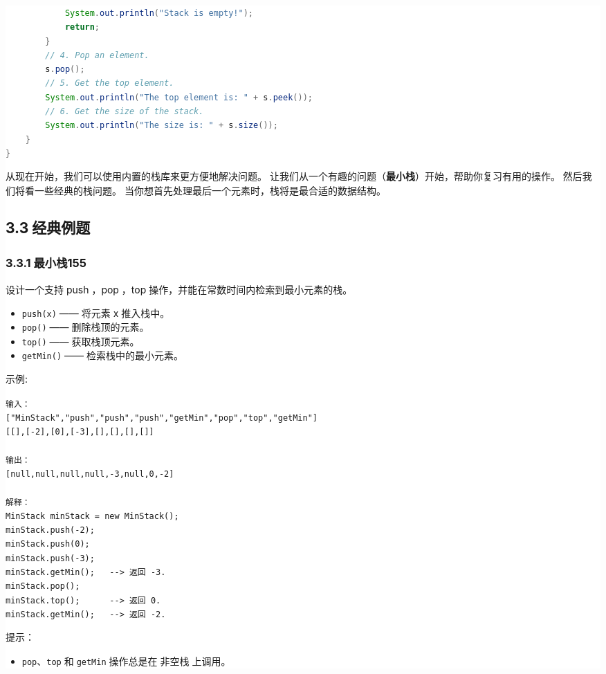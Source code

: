 ```java
            System.out.println("Stack is empty!");
            return;
        }
        // 4. Pop an element.
        s.pop();
        // 5. Get the top element.
        System.out.println("The top element is: " + s.peek());
        // 6. Get the size of the stack.
        System.out.println("The size is: " + s.size());
    }
}
```

从现在开始，我们可以使用内置的栈库来更方便地解决问题。 让我们从一个有趣的问题（**最小栈**）开始，帮助你复习有用的操作。 然后我们将看一些经典的栈问题。 当你想首先处理最后一个元素时，栈将是最合适的数据结构。



## 3.3 经典例题

### 3.3.1 最小栈155

设计一个支持 push ，pop ，top 操作，并能在常数时间内检索到最小元素的栈。

- `push(x)` —— 将元素 x 推入栈中。
- `pop()` —— 删除栈顶的元素。
- `top()` —— 获取栈顶元素。
- `getMin()` —— 检索栈中的最小元素。


示例:

```tex
输入：
["MinStack","push","push","push","getMin","pop","top","getMin"]
[[],[-2],[0],[-3],[],[],[],[]]

输出：
[null,null,null,null,-3,null,0,-2]

解释：
MinStack minStack = new MinStack();
minStack.push(-2);
minStack.push(0);
minStack.push(-3);
minStack.getMin();   --> 返回 -3.
minStack.pop();
minStack.top();      --> 返回 0.
minStack.getMin();   --> 返回 -2.
```


提示：

- `pop`、`top` 和 `getMin` 操作总是在 非空栈 上调用。
